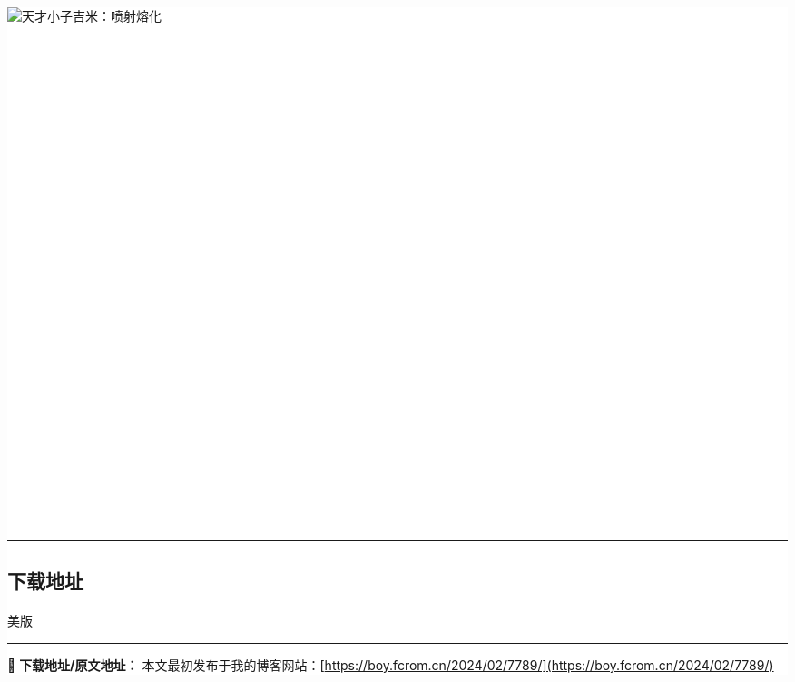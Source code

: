 <img loading="lazy" decoding="async" width="240" height="160" data-id="12425" src="https://boy.fcrom.cn/wp-content/uploads/2024/02/20240201_65bba879de414.png" title="&#22825;&#25165;&#23567;&#23376;&#21513;&#31859;&#65306;&#21943;&#23556;&#29076;&#21270;" alt="天才小子吉米：喷射熔化" style="display:block; margin-left:auto; margin-right:auto;width:100%;height:auto;"></figure><hr><h2>&#19979;&#36733;&#22320;&#22336;</h2> <div> <div>&#32654;&#29256;</div> </div> 

---
📖 **下载地址/原文地址：** 本文最初发布于我的博客网站：[https://boy.fcrom.cn/2024/02/7789/](https://boy.fcrom.cn/2024/02/7789/)
